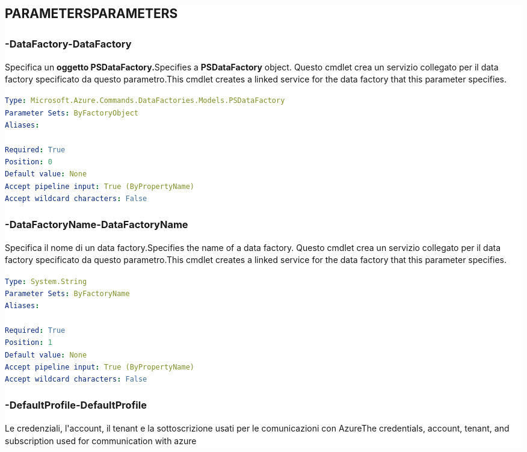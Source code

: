 ## <span data-ttu-id="ad5c8-123">PARAMETERS</span><span class="sxs-lookup"><span data-stu-id="ad5c8-123">PARAMETERS</span></span>

### <span data-ttu-id="ad5c8-124">-DataFactory</span><span class="sxs-lookup"><span data-stu-id="ad5c8-124">-DataFactory</span></span>
<span data-ttu-id="ad5c8-125">Specifica un **oggetto PSDataFactory.**</span><span class="sxs-lookup"><span data-stu-id="ad5c8-125">Specifies a **PSDataFactory** object.</span></span>
<span data-ttu-id="ad5c8-126">Questo cmdlet crea un servizio collegato per il data factory specificato da questo parametro.</span><span class="sxs-lookup"><span data-stu-id="ad5c8-126">This cmdlet creates a linked service for the data factory that this parameter specifies.</span></span>

```yaml
Type: Microsoft.Azure.Commands.DataFactories.Models.PSDataFactory
Parameter Sets: ByFactoryObject
Aliases:

Required: True
Position: 0
Default value: None
Accept pipeline input: True (ByPropertyName)
Accept wildcard characters: False
```

### <span data-ttu-id="ad5c8-127">-DataFactoryName</span><span class="sxs-lookup"><span data-stu-id="ad5c8-127">-DataFactoryName</span></span>
<span data-ttu-id="ad5c8-128">Specifica il nome di un data factory.</span><span class="sxs-lookup"><span data-stu-id="ad5c8-128">Specifies the name of a data factory.</span></span>
<span data-ttu-id="ad5c8-129">Questo cmdlet crea un servizio collegato per il data factory specificato da questo parametro.</span><span class="sxs-lookup"><span data-stu-id="ad5c8-129">This cmdlet creates a linked service for the data factory that this parameter specifies.</span></span>

```yaml
Type: System.String
Parameter Sets: ByFactoryName
Aliases:

Required: True
Position: 1
Default value: None
Accept pipeline input: True (ByPropertyName)
Accept wildcard characters: False
```

### <span data-ttu-id="ad5c8-130">-DefaultProfile</span><span class="sxs-lookup"><span data-stu-id="ad5c8-130">-DefaultProfile</span></span>
<span data-ttu-id="ad5c8-131">Le credenziali, l'account, il tenant e la sottoscrizione usati per le comunicazioni con Azure</span><span class="sxs-lookup"><span data-stu-id="ad5c8-131">The credentials, account, tenant, and subscription used for communication with azure</span></span>
